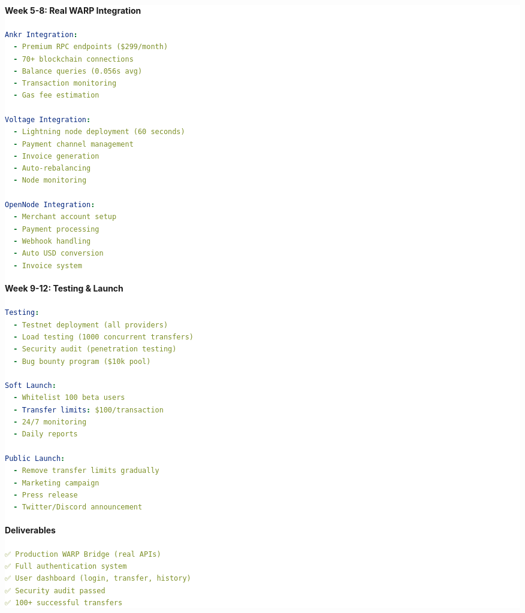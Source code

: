 #### Week 5-8: Real WARP Integration

```yaml
Ankr Integration:
  - Premium RPC endpoints ($299/month)
  - 70+ blockchain connections
  - Balance queries (0.056s avg)
  - Transaction monitoring
  - Gas fee estimation

Voltage Integration:
  - Lightning node deployment (60 seconds)
  - Payment channel management
  - Invoice generation
  - Auto-rebalancing
  - Node monitoring

OpenNode Integration:
  - Merchant account setup
  - Payment processing
  - Webhook handling
  - Auto USD conversion
  - Invoice system
```

#### Week 9-12: Testing & Launch

```yaml
Testing:
  - Testnet deployment (all providers)
  - Load testing (1000 concurrent transfers)
  - Security audit (penetration testing)
  - Bug bounty program ($10k pool)

Soft Launch:
  - Whitelist 100 beta users
  - Transfer limits: $100/transaction
  - 24/7 monitoring
  - Daily reports

Public Launch:
  - Remove transfer limits gradually
  - Marketing campaign
  - Press release
  - Twitter/Discord announcement
```

#### Deliverables

```yaml
✅ Production WARP Bridge (real APIs)
✅ Full authentication system
✅ User dashboard (login, transfer, history)
✅ Security audit passed
✅ 100+ successful transfers
```
